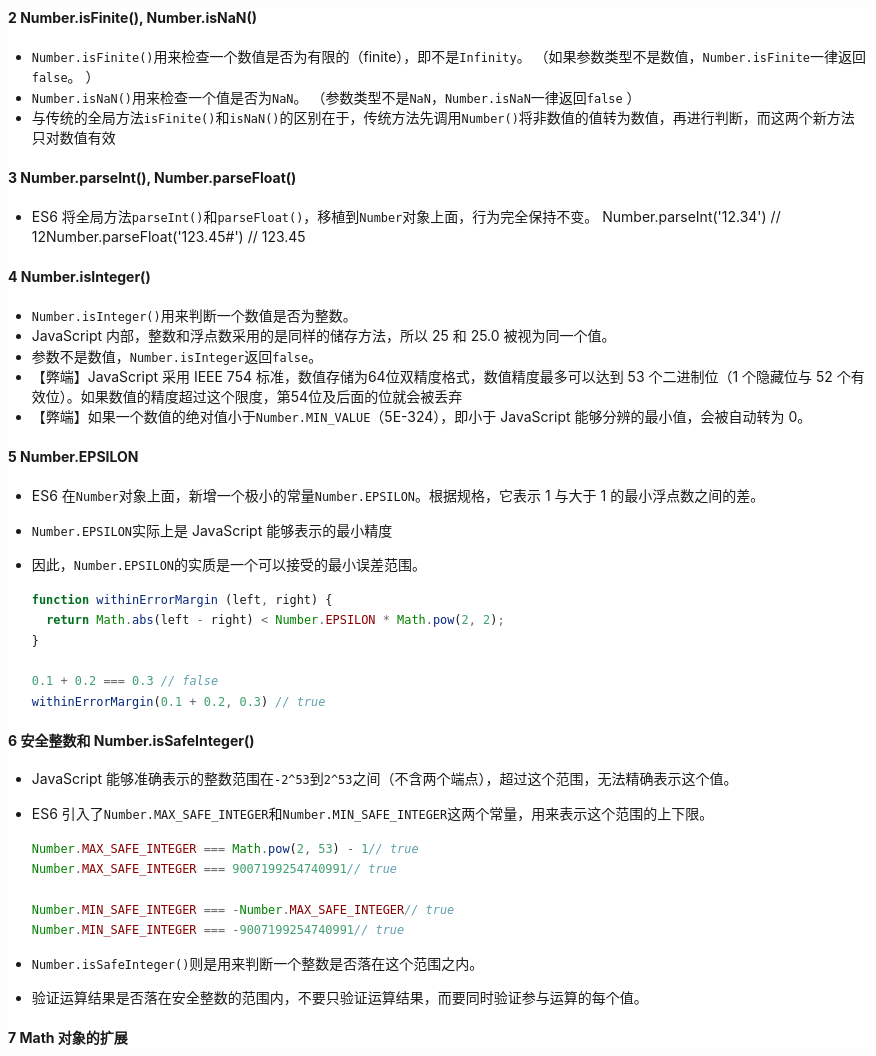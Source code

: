 #### 2 Number.isFinite(), Number.isNaN()

- `Number.isFinite()`用来检查一个数值是否为有限的（finite），即不是`Infinity`。 （如果参数类型不是数值，`Number.isFinite`一律返回`false`。 ）
- `Number.isNaN()`用来检查一个值是否为`NaN`。 （参数类型不是`NaN`，`Number.isNaN`一律返回`false` ）
- 与传统的全局方法`isFinite()`和`isNaN()`的区别在于，传统方法先调用`Number()`将非数值的值转为数值，再进行判断，而这两个新方法只对数值有效 

#### 3 Number.parseInt(), Number.parseFloat()

- ES6 将全局方法`parseInt()`和`parseFloat()`，移植到`Number`对象上面，行为完全保持不变。 Number.parseInt('12.34') // 12Number.parseFloat('123.45#') // 123.45

#### 4 Number.isInteger()

- `Number.isInteger()`用来判断一个数值是否为整数。 
- JavaScript 内部，整数和浮点数采用的是同样的储存方法，所以 25 和 25.0 被视为同一个值。 
- 参数不是数值，`Number.isInteger`返回`false`。 
- 【弊端】JavaScript 采用 IEEE 754 标准，数值存储为64位双精度格式，数值精度最多可以达到 53 个二进制位（1 个隐藏位与 52 个有效位）。如果数值的精度超过这个限度，第54位及后面的位就会被丢弃 
- 【弊端】如果一个数值的绝对值小于`Number.MIN_VALUE`（5E-324），即小于 JavaScript 能够分辨的最小值，会被自动转为 0。 

#### 5 Number.EPSILON

- ES6 在`Number`对象上面，新增一个极小的常量`Number.EPSILON`。根据规格，它表示 1 与大于 1 的最小浮点数之间的差。 

- `Number.EPSILON`实际上是 JavaScript 能够表示的最小精度 

- 因此，`Number.EPSILON`的实质是一个可以接受的最小误差范围。 

  ```JavaScript
  function withinErrorMargin (left, right) {
    return Math.abs(left - right) < Number.EPSILON * Math.pow(2, 2);
  }
  
  0.1 + 0.2 === 0.3 // false
  withinErrorMargin(0.1 + 0.2, 0.3) // true
  ```

#### 6 安全整数和 Number.isSafeInteger()

- JavaScript 能够准确表示的整数范围在`-2^53`到`2^53`之间（不含两个端点），超过这个范围，无法精确表示这个值。 

- ES6 引入了`Number.MAX_SAFE_INTEGER`和`Number.MIN_SAFE_INTEGER`这两个常量，用来表示这个范围的上下限。 

  ```JavaScript
  Number.MAX_SAFE_INTEGER === Math.pow(2, 53) - 1// true
  Number.MAX_SAFE_INTEGER === 9007199254740991// true
  
  Number.MIN_SAFE_INTEGER === -Number.MAX_SAFE_INTEGER// true
  Number.MIN_SAFE_INTEGER === -9007199254740991// true
  ```

- `Number.isSafeInteger()`则是用来判断一个整数是否落在这个范围之内。 

- 验证运算结果是否落在安全整数的范围内，不要只验证运算结果，而要同时验证参与运算的每个值。 

#### 7 Math 对象的扩展
